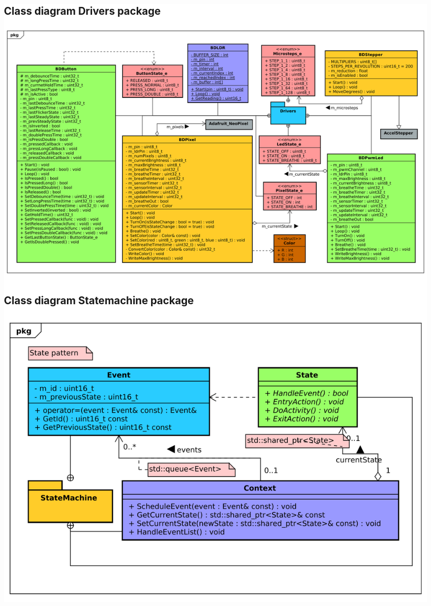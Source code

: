 ## Class diagram Drivers package

<img src="../diagrams/export/class_diagram_drivers.svg" alt="drawing" width="1000"/>

## Class diagram Statemachine package

<img src="../diagrams/export/class_diagram_state_machine.svg" alt="drawing" width="1000"/>